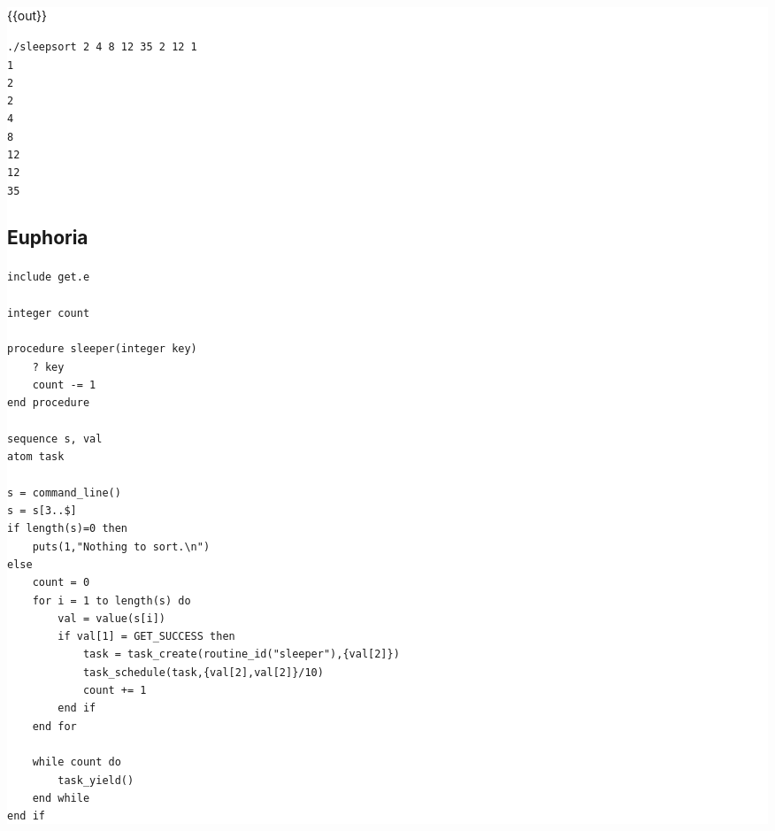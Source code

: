 {{out}}

```txt
./sleepsort 2 4 8 12 35 2 12 1
1
2
2
4
8
12
12
35
```



## Euphoria


```euphoria
include get.e

integer count

procedure sleeper(integer key)
    ? key
    count -= 1
end procedure

sequence s, val
atom task

s = command_line()
s = s[3..$]
if length(s)=0 then
    puts(1,"Nothing to sort.\n")
else
    count = 0
    for i = 1 to length(s) do
        val = value(s[i])
        if val[1] = GET_SUCCESS then
            task = task_create(routine_id("sleeper"),{val[2]})
            task_schedule(task,{val[2],val[2]}/10)
            count += 1
        end if
    end for
    
    while count do
        task_yield()
    end while
end if
```

